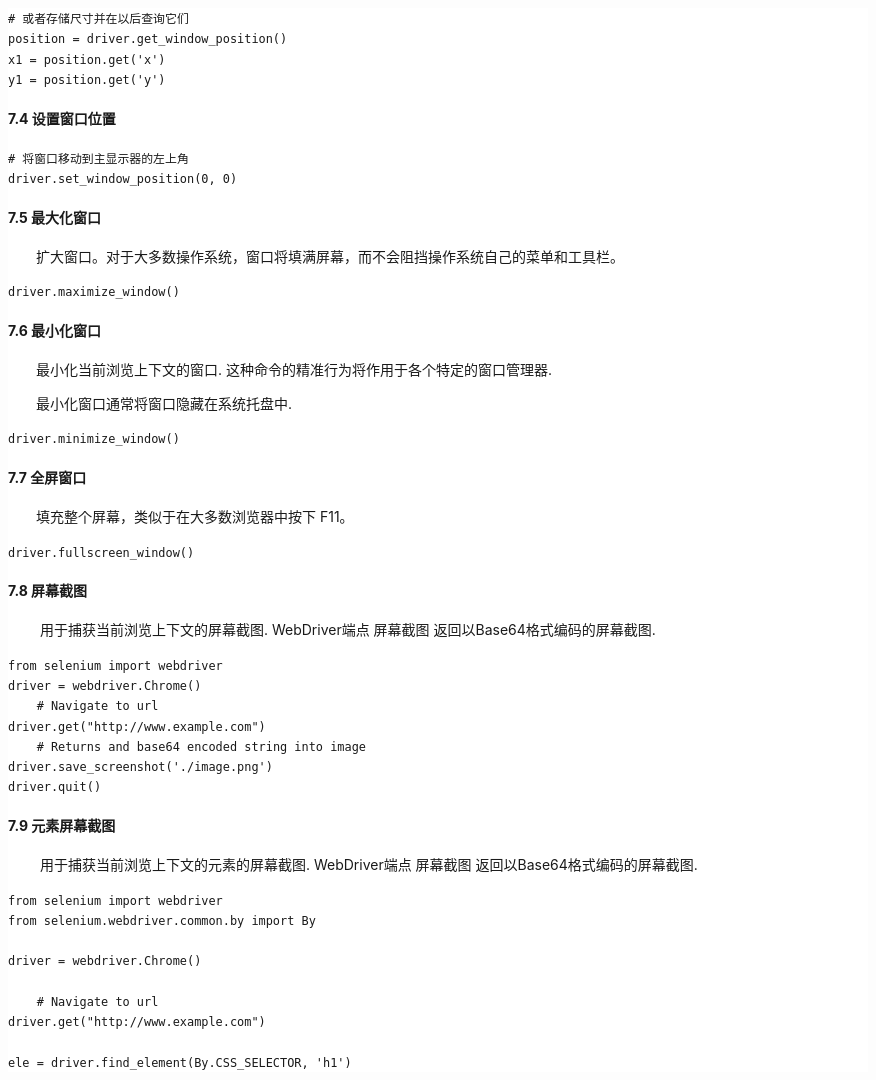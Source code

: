     # 或者存储尺寸并在以后查询它们
    position = driver.get_window_position()
    x1 = position.get('x')
    y1 = position.get('y')
#### 7.4 设置窗口位置 
    # 将窗口移动到主显示器的左上角
    driver.set_window_position(0, 0)
#### 7.5 最大化窗口
&emsp;&emsp;扩大窗口。对于大多数操作系统，窗口将填满屏幕，而不会阻挡操作系统自己的菜单和工具栏。

	driver.maximize_window()
#### 7.6 最小化窗口
&emsp;&emsp;最小化当前浏览上下文的窗口. 这种命令的精准行为将作用于各个特定的窗口管理器.

&emsp;&emsp;最小化窗口通常将窗口隐藏在系统托盘中.
	
    driver.minimize_window()

#### 7.7 全屏窗口
&emsp;&emsp;填充整个屏幕，类似于在大多数浏览器中按下 F11。

    driver.fullscreen_window()

#### 7.8 屏幕截图
&emsp;&emsp; 用于捕获当前浏览上下文的屏幕截图. WebDriver端点 屏幕截图 返回以Base64格式编码的屏幕截图.

	from selenium import webdriver
	driver = webdriver.Chrome()
    	# Navigate to url
	driver.get("http://www.example.com")
    	# Returns and base64 encoded string into image
	driver.save_screenshot('./image.png')
	driver.quit()
#### 7.9 元素屏幕截图
&emsp;&emsp; 用于捕获当前浏览上下文的元素的屏幕截图. WebDriver端点 屏幕截图 返回以Base64格式编码的屏幕截图.

    from selenium import webdriver
    from selenium.webdriver.common.by import By
    
    driver = webdriver.Chrome()
    
        # Navigate to url
    driver.get("http://www.example.com")
    
    ele = driver.find_element(By.CSS_SELECTOR, 'h1')
    